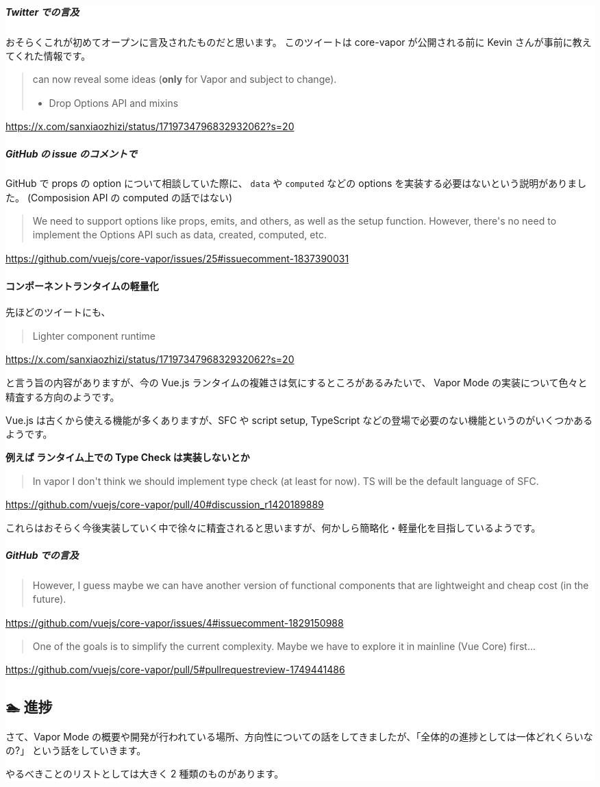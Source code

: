 ##### Twitter での言及
おそらくこれが初めてオープンに言及されたものだと思います。
このツイートは core-vapor が公開される前に Kevin さんが事前に教えてくれた情報です。

> can now reveal some ideas (**only** for Vapor and subject to change).
> - Drop Options API and mixins

https://x.com/sanxiaozhizi/status/1719734796832932062?s=20


##### GitHub の issue のコメントで

GitHub で props の option について相談していた際に、 `data` や `computed` などの options を実装する必要はないという説明がありました。
(Composision API の computed の話ではない)

> We need to support options like props, emits, and others, as well as the setup function. However, there's no need to implement the Options API such as data, created, computed, etc.

https://github.com/vuejs/core-vapor/issues/25#issuecomment-1837390031

#### コンポーネントランタイムの軽量化

先ほどのツイートにも、

> Lighter component runtime

https://x.com/sanxiaozhizi/status/1719734796832932062?s=20

と言う旨の内容がありますが、今の Vue.js ランタイムの複雑さは気にするところがあるみたいで、 Vapor Mode の実装について色々と精査する方向のようです。

Vue.js は古くから使える機能が多くありますが、SFC や script setup, TypeScript などの登場で必要のない機能というのがいくつかあるようです。

**例えば ランタイム上での Type Check は実装しないとか**

> In vapor I don't think we should implement type check (at least for now). TS will be the default language of SFC.

https://github.com/vuejs/core-vapor/pull/40#discussion_r1420189889

これらはおそらく今後実装していく中で徐々に精査されると思いますが、何かしら簡略化・軽量化を目指しているようです。


##### GitHub での言及

> However, I guess maybe we can have another version of functional components that are lightweight and cheap cost (in the future).

https://github.com/vuejs/core-vapor/issues/4#issuecomment-1829150988

> One of the goals is to simplify the current complexity. Maybe we have to explore it in mainline (Vue Core) first...

https://github.com/vuejs/core-vapor/pull/5#pullrequestreview-1749441486


## 🏊 進捗

さて、Vapor Mode の概要や開発が行われている場所、方向性についての話をしてきましたが、「全体的の進捗としては一体どれくらいなの?」 という話をしていきます。

やるべきことのリストとしては大きく 2 種類のものがあります。
